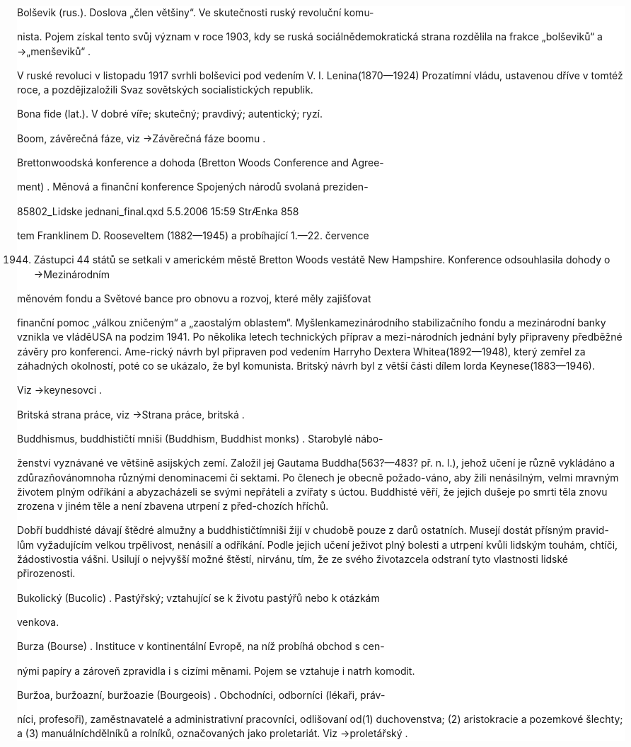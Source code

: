 Bolševik (rus.). Doslova „člen většiny“. Ve skutečnosti ruský revoluční komu-

nista. Pojem získal tento svůj význam v roce 1903, kdy se ruská sociálnědemokratická strana rozdělila na frakce „bolševiků“ a →„menševiků“ .

V ruské revoluci v listopadu 1917 svrhli bolševici pod vedením V. I. Lenina(1870—1924) Prozatímní vládu, ustavenou dříve v tomtéž roce, a pozdějizaložili Svaz sovětských socialistických republik.

Bona fide (lat.). V dobré víře; skutečný; pravdivý; autentický; ryzí.

Boom, závěrečná fáze, viz →Závěrečná fáze boomu .

Brettonwoodská konference a dohoda (Bretton Woods Conference and Agree-

ment) . Měnová a finanční konference Spojených národů svolaná preziden-

85802_Lidske jednani_final.qxd 5.5.2006 15:59 StrÆnka 858

tem Franklinem D. Rooseveltem (1882—1945) a probíhající 1.—22. července

1944. Zástupci 44 států se setkali v americkém městě Bretton Woods vestátě New Hampshire. Konference odsouhlasila dohody o →Mezinárodním

měnovém fondu a Světové bance pro obnovu a rozvoj, které měly zajišťovat

finanční pomoc „válkou zničeným“ a „zaostalým oblastem“. Myšlenkamezinárodního stabilizačního fondu a mezinárodní banky vznikla ve vláděUSA na podzim 1941. Po několika letech technických příprav a mezi-národních jednání byly připraveny předběžné závěry pro konferenci. Ame-rický návrh byl připraven pod vedením Harryho Dextera Whitea(1892—1948), který zemřel za záhadných okolností, poté co se ukázalo, že byl komunista. Britský návrh byl z větší části dílem lorda Keynese(1883—1946).

Viz →keynesovci .

Britská strana práce, viz →Strana práce, britská .

Buddhismus, buddhističtí mniši (Buddhism, Buddhist monks) . Starobylé nábo-

ženství vyznávané ve většině asijských zemí. Založil jej Gautama Buddha(563?—483? př. n. l.), jehož učení je různě vykládáno a zdůrazňovánomnoha různými denominacemi či sektami. Po členech je obecně požado-váno, aby žili nenásilným, velmi mravným životem plným odříkání a abyzacházeli se svými nepřáteli a zvířaty s úctou. Buddhisté věří, že jejich dušeje po smrti těla znovu zrozena v jiném těle a není zbavena utrpení z před-chozích hříchů.

Dobří buddhisté dávají štědré almužny a buddhističtímniši žijí v chudobě pouze z darů ostatních. Musejí dostát přísným pravid-lům vyžadujícím velkou trpělivost, nenásilí a odříkání. Podle jejich učení ježivot plný bolesti a utrpení kvůli lidským touhám, chtíči, žádostivostia vášni. Usilují o nejvyšší možné štěstí, nirvánu, tím, že ze svého životazcela odstraní tyto vlastnosti lidské přirozenosti.

Bukolický (Bucolic) . Pastýřský; vztahující se k životu pastýřů nebo k otázkám

venkova.

Burza (Bourse) . Instituce v kontinentální Evropě, na níž probíhá obchod s cen-

nými papíry a zároveň zpravidla i s cizími měnami. Pojem se vztahuje i natrh komodit.

Buržoa, buržoazní, buržoazie (Bourgeois) . Obchodníci, odborníci (lékaři, práv-

níci, profesoři), zaměstnavatelé a administrativní pracovníci, odlišovaní od(1) duchovenstva; (2) aristokracie a pozemkové šlechty; a (3) manuálníchdělníků a rolníků, označovaných jako proletariát. Viz →proletářský .
